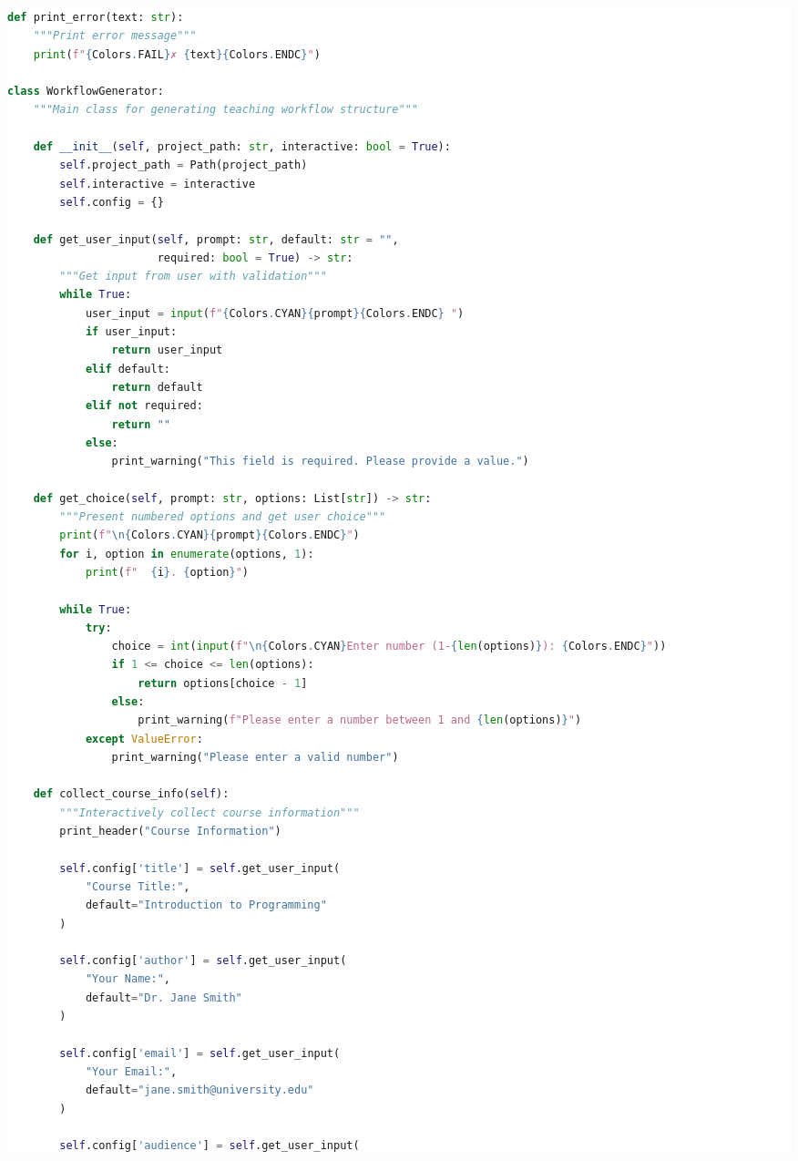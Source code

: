 ```python
def print_error(text: str):
    """Print error message"""
    print(f"{Colors.FAIL}✗ {text}{Colors.ENDC}")

class WorkflowGenerator:
    """Main class for generating teaching workflow structure"""
    
    def __init__(self, project_path: str, interactive: bool = True):
        self.project_path = Path(project_path)
        self.interactive = interactive
        self.config = {}
        
    def get_user_input(self, prompt: str, default: str = "", 
                       required: bool = True) -> str:
        """Get input from user with validation"""
        while True:
            user_input = input(f"{Colors.CYAN}{prompt}{Colors.ENDC} ")
            if user_input:
                return user_input
            elif default:
                return default
            elif not required:
                return ""
            else:
                print_warning("This field is required. Please provide a value.")
    
    def get_choice(self, prompt: str, options: List[str]) -> str:
        """Present numbered options and get user choice"""
        print(f"\n{Colors.CYAN}{prompt}{Colors.ENDC}")
        for i, option in enumerate(options, 1):
            print(f"  {i}. {option}")
        
        while True:
            try:
                choice = int(input(f"\n{Colors.CYAN}Enter number (1-{len(options)}): {Colors.ENDC}"))
                if 1 <= choice <= len(options):
                    return options[choice - 1]
                else:
                    print_warning(f"Please enter a number between 1 and {len(options)}")
            except ValueError:
                print_warning("Please enter a valid number")
    
    def collect_course_info(self):
        """Interactively collect course information"""
        print_header("Course Information")
        
        self.config['title'] = self.get_user_input(
            "Course Title:", 
            default="Introduction to Programming"
        )
        
        self.config['author'] = self.get_user_input(
            "Your Name:", 
            default="Dr. Jane Smith"
        )
        
        self.config['email'] = self.get_user_input(
            "Your Email:", 
            default="jane.smith@university.edu"
        )
        
        self.config['audience'] = self.get_user_input(
```